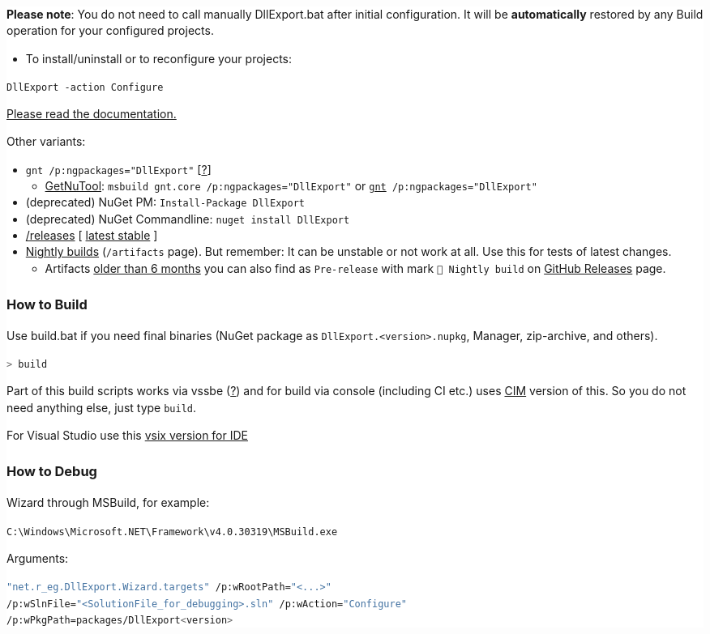 **Please note**: You do not need to call manually DllExport.bat after initial configuration. It will be **automatically** restored by any Build operation for your configured projects.


* To install/uninstall or to reconfigure your projects:

```
DllExport -action Configure
```

[Please read the documentation.](https://github.com/3F/DllExport/wiki/DllExport-Manager)


Other variants:

* `gnt /p:ngpackages="DllExport"` [[?](https://github.com/3F/GetNuTool)]
    * [GetNuTool](https://github.com/3F/GetNuTool): `msbuild gnt.core /p:ngpackages="DllExport"` or [`gnt`](https://3F.github.io/GetNuTool/releases/latest/gnt/)` /p:ngpackages="DllExport"`
* (deprecated) NuGet PM: `Install-Package DllExport`
* (deprecated) NuGet Commandline: `nuget install DllExport`
* [/releases](https://github.com/3F/DllExport/releases) [ [latest stable](https://github.com/3F/DllExport/releases/latest) ]
* [Nightly builds](https://ci.appveyor.com/project/3Fs/dllexport/history) (`/artifacts` page). But remember: It can be unstable or not work at all. Use this for tests of latest changes.
  * Artifacts [older than 6 months](https://www.appveyor.com/docs/packaging-artifacts/#artifacts-retention-policy) you can also find as `Pre-release` with mark `🎲 Nightly build` on [GitHub Releases](https://github.com/3F/DllExport/releases) page.

### How to Build

Use build.bat if you need final binaries (NuGet package as `DllExport.<version>.nupkg`, Manager, zip-archive, and others).

```bash
> build
```

Part of this build scripts works via vssbe ([?](https://github.com/3F/DllExport/issues/31#issuecomment-294231378)) and for build via console (including CI etc.) uses [CIM](https://www.nuget.org/packages/vsSBE.CI.MSBuild/) version of this. So you do not need anything else, just type `build`.

For Visual Studio use this [vsix version for IDE](https://visualstudiogallery.msdn.microsoft.com/0d1dbfd7-ed8a-40af-ae39-281bfeca2334/)

### How to Debug

Wizard through MSBuild, for example:

```
C:\Windows\Microsoft.NET\Framework\v4.0.30319\MSBuild.exe
```

Arguments:

```bash
"net.r_eg.DllExport.Wizard.targets" /p:wRootPath="<...>" 
/p:wSlnFile="<SolutionFile_for_debugging>.sln" /p:wAction="Configure" 
/p:wPkgPath=packages/DllExport<version>
```
